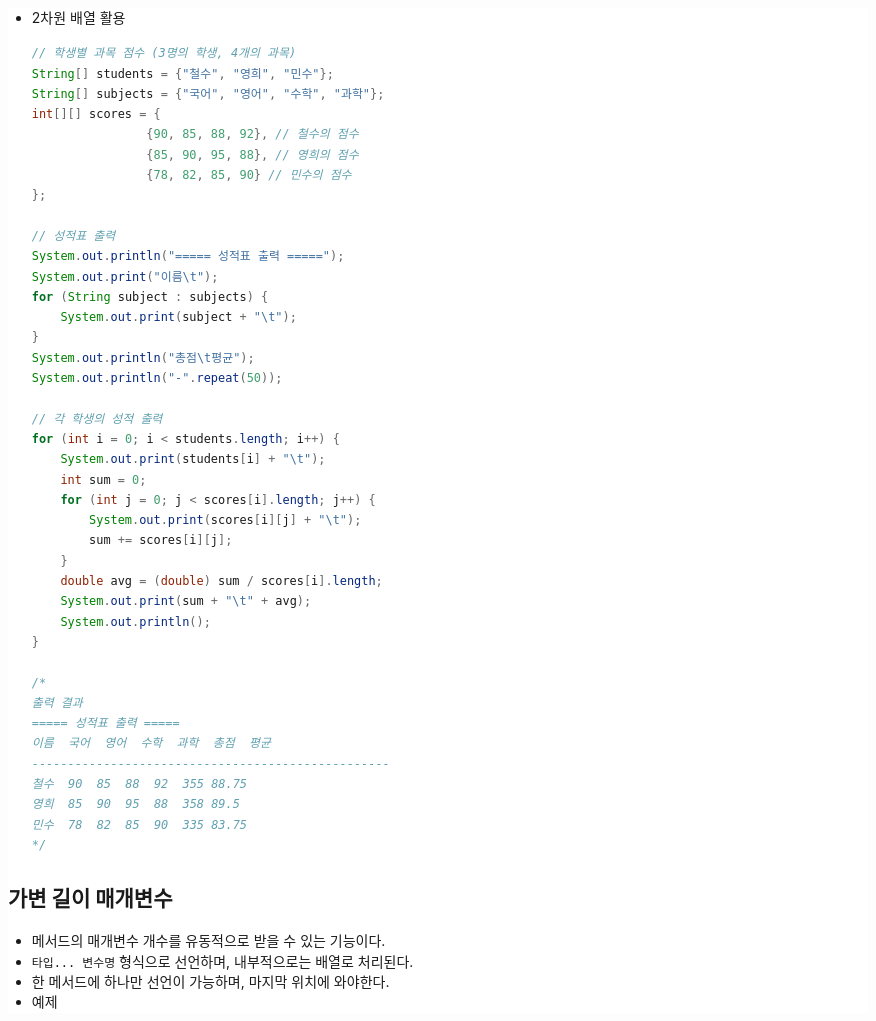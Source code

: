 - 2차원 배열 활용
    
    ```java
    // 학생별 과목 점수 (3명의 학생, 4개의 과목)
    String[] students = {"철수", "영희", "민수"};
    String[] subjects = {"국어", "영어", "수학", "과학"};
    int[][] scores = {
    				{90, 85, 88, 92}, // 철수의 점수
    				{85, 90, 95, 88}, // 영희의 점수
    				{78, 82, 85, 90} // 민수의 점수
    };
    
    // 성적표 출력
    System.out.println("===== 성적표 출력 =====");
    System.out.print("이름\t");
    for (String subject : subjects) {
    	System.out.print(subject + "\t");
    }
    System.out.println("총점\t평균");
    System.out.println("-".repeat(50));
    
    // 각 학생의 성적 출력
    for (int i = 0; i < students.length; i++) {
    	System.out.print(students[i] + "\t");
    	int sum = 0;
    	for (int j = 0; j < scores[i].length; j++) {
    		System.out.print(scores[i][j] + "\t");
    		sum += scores[i][j];
    	}
    	double avg = (double) sum / scores[i].length;
    	System.out.print(sum + "\t" + avg);
    	System.out.println();
    }
    
    /* 
    출력 결과
    ===== 성적표 출력 =====
    이름	국어	영어	수학	과학	총점	평균
    --------------------------------------------------
    철수	90	85	88	92	355	88.75
    영희	85	90	95	88	358	89.5
    민수	78	82	85	90	335	83.75
    */
    ```
    

## 가변 길이 매개변수

- 메서드의 매개변수 개수를 유동적으로 받을 수 있는 기능이다.
- `타입... 변수명` 형식으로 선언하며, 내부적으로는 배열로 처리된다.
- 한 메서드에 하나만 선언이 가능하며, 마지막 위치에 와야한다.
- 예제
    